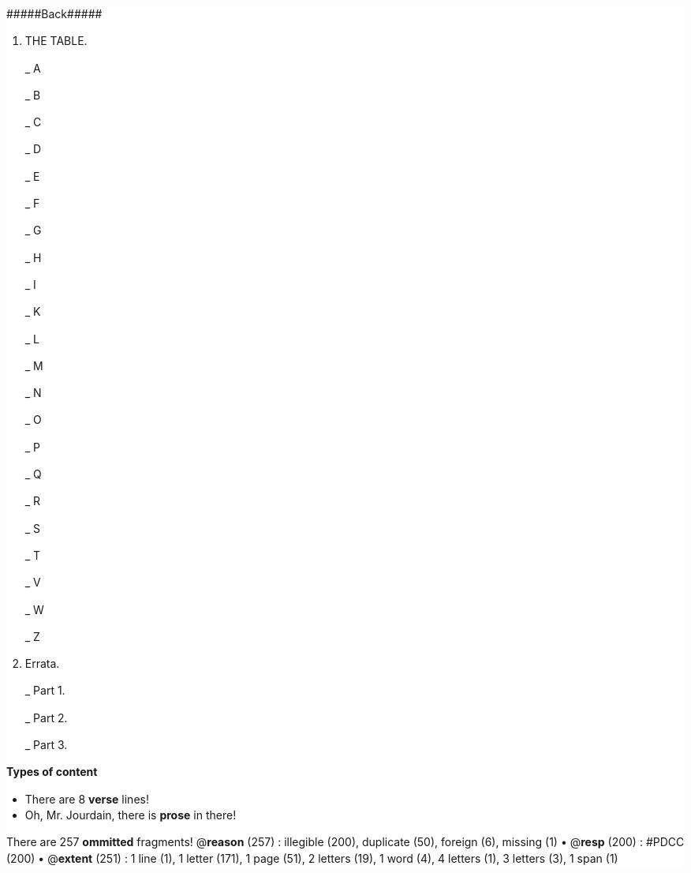#####Back#####

1. THE TABLE.

    _ A

    _ B

    _ C

    _ D

    _ E

    _ F

    _ G

    _ H

    _ I

    _ K

    _ L

    _ M

    _ N

    _ O

    _ P

    _ Q

    _ R

    _ S

    _ T

    _ V

    _ W

    _ Z

1. Errata.

    _ Part 1.

    _ Part 2.

    _ Part 3.

**Types of content**

  * There are 8 **verse** lines!
  * Oh, Mr. Jourdain, there is **prose** in there!

There are 257 **ommitted** fragments! 
 @__reason__ (257) : illegible (200), duplicate (50), foreign (6), missing (1)  •  @__resp__ (200) : #PDCC (200)  •  @__extent__ (251) : 1 line (1), 1 letter (171), 1 page (51), 2 letters (19), 1 word (4), 4 letters (1), 3 letters (3), 1 span (1)
